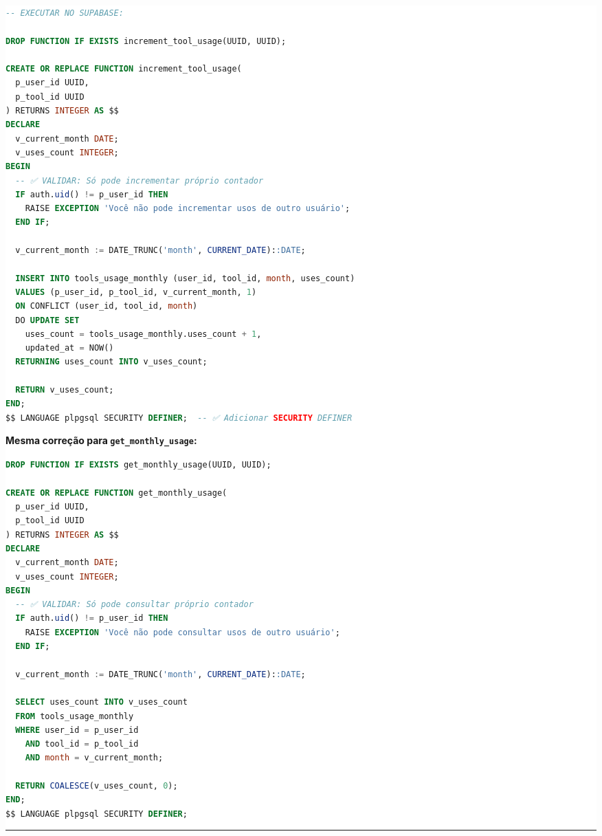 ```sql
-- EXECUTAR NO SUPABASE:

DROP FUNCTION IF EXISTS increment_tool_usage(UUID, UUID);

CREATE OR REPLACE FUNCTION increment_tool_usage(
  p_user_id UUID,
  p_tool_id UUID
) RETURNS INTEGER AS $$
DECLARE
  v_current_month DATE;
  v_uses_count INTEGER;
BEGIN
  -- ✅ VALIDAR: Só pode incrementar próprio contador
  IF auth.uid() != p_user_id THEN
    RAISE EXCEPTION 'Você não pode incrementar usos de outro usuário';
  END IF;

  v_current_month := DATE_TRUNC('month', CURRENT_DATE)::DATE;
  
  INSERT INTO tools_usage_monthly (user_id, tool_id, month, uses_count)
  VALUES (p_user_id, p_tool_id, v_current_month, 1)
  ON CONFLICT (user_id, tool_id, month)
  DO UPDATE SET 
    uses_count = tools_usage_monthly.uses_count + 1,
    updated_at = NOW()
  RETURNING uses_count INTO v_uses_count;
  
  RETURN v_uses_count;
END;
$$ LANGUAGE plpgsql SECURITY DEFINER;  -- ✅ Adicionar SECURITY DEFINER
```

**Mesma correção para `get_monthly_usage`:**

```sql
DROP FUNCTION IF EXISTS get_monthly_usage(UUID, UUID);

CREATE OR REPLACE FUNCTION get_monthly_usage(
  p_user_id UUID,
  p_tool_id UUID
) RETURNS INTEGER AS $$
DECLARE
  v_current_month DATE;
  v_uses_count INTEGER;
BEGIN
  -- ✅ VALIDAR: Só pode consultar próprio contador
  IF auth.uid() != p_user_id THEN
    RAISE EXCEPTION 'Você não pode consultar usos de outro usuário';
  END IF;

  v_current_month := DATE_TRUNC('month', CURRENT_DATE)::DATE;
  
  SELECT uses_count INTO v_uses_count
  FROM tools_usage_monthly
  WHERE user_id = p_user_id
    AND tool_id = p_tool_id
    AND month = v_current_month;
  
  RETURN COALESCE(v_uses_count, 0);
END;
$$ LANGUAGE plpgsql SECURITY DEFINER;
```

---